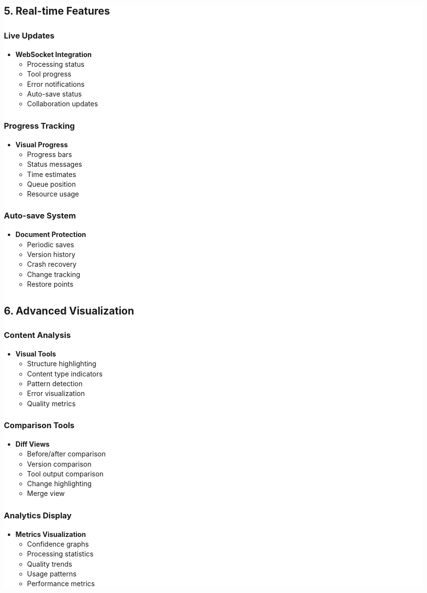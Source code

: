 ## 5. Real-time Features

### Live Updates
- **WebSocket Integration**
  - Processing status
  - Tool progress
  - Error notifications
  - Auto-save status
  - Collaboration updates

### Progress Tracking
- **Visual Progress**
  - Progress bars
  - Status messages
  - Time estimates
  - Queue position
  - Resource usage

### Auto-save System
- **Document Protection**
  - Periodic saves
  - Version history
  - Crash recovery
  - Change tracking
  - Restore points

## 6. Advanced Visualization

### Content Analysis
- **Visual Tools**
  - Structure highlighting
  - Content type indicators
  - Pattern detection
  - Error visualization
  - Quality metrics

### Comparison Tools
- **Diff Views**
  - Before/after comparison
  - Version comparison
  - Tool output comparison
  - Change highlighting
  - Merge view

### Analytics Display
- **Metrics Visualization**
  - Confidence graphs
  - Processing statistics
  - Quality trends
  - Usage patterns
  - Performance metrics
